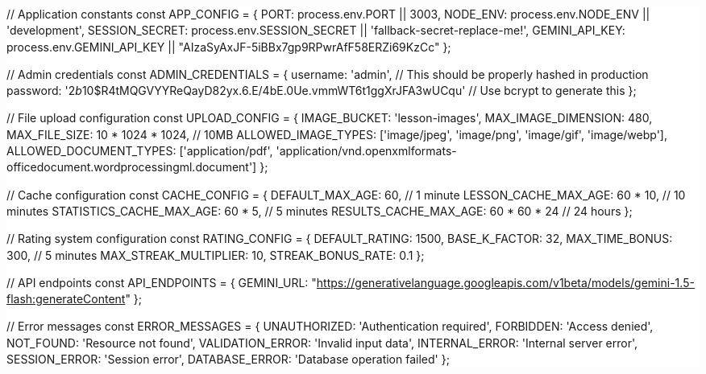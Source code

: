 // Application constants
const APP_CONFIG = {
  PORT: process.env.PORT || 3003,
  NODE_ENV: process.env.NODE_ENV || 'development',
  SESSION_SECRET: process.env.SESSION_SECRET || 'fallback-secret-replace-me!',
  GEMINI_API_KEY: process.env.GEMINI_API_KEY || "AIzaSyAxJF-5iBBx7gp9RPwrAfF58ERZi69KzCc"
};

// Admin credentials
const ADMIN_CREDENTIALS = {
  username: 'admin',
  // This should be properly hashed in production
  password: '$2b$10$R4tMQGVYYReQayD82yx.6.E/4bE.0Ue.vmmWT6t1ggXrJFA3wUCqu' // Use bcrypt to generate this
};

// File upload configuration
const UPLOAD_CONFIG = {
  IMAGE_BUCKET: 'lesson-images',
  MAX_IMAGE_DIMENSION: 480,
  MAX_FILE_SIZE: 10 * 1024 * 1024, // 10MB
  ALLOWED_IMAGE_TYPES: ['image/jpeg', 'image/png', 'image/gif', 'image/webp'],
  ALLOWED_DOCUMENT_TYPES: ['application/pdf', 'application/vnd.openxmlformats-officedocument.wordprocessingml.document']
};

// Cache configuration
const CACHE_CONFIG = {
  DEFAULT_MAX_AGE: 60, // 1 minute
  LESSON_CACHE_MAX_AGE: 60 * 10, // 10 minutes
  STATISTICS_CACHE_MAX_AGE: 60 * 5, // 5 minutes
  RESULTS_CACHE_MAX_AGE: 60 * 60 * 24 // 24 hours
};

// Rating system configuration
const RATING_CONFIG = {
  DEFAULT_RATING: 1500,
  BASE_K_FACTOR: 32,
  MAX_TIME_BONUS: 300, // 5 minutes
  MAX_STREAK_MULTIPLIER: 10,
  STREAK_BONUS_RATE: 0.1
};

// API endpoints
const API_ENDPOINTS = {
  GEMINI_URL: "https://generativelanguage.googleapis.com/v1beta/models/gemini-1.5-flash:generateContent"
};

// Error messages
const ERROR_MESSAGES = {
  UNAUTHORIZED: 'Authentication required',
  FORBIDDEN: 'Access denied',
  NOT_FOUND: 'Resource not found',
  VALIDATION_ERROR: 'Invalid input data',
  INTERNAL_ERROR: 'Internal server error',
  SESSION_ERROR: 'Session error',
  DATABASE_ERROR: 'Database operation failed'
};
